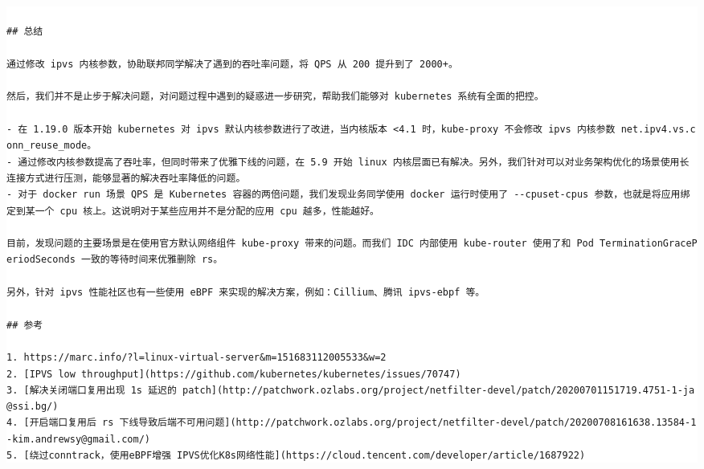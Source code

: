 ```

## 总结

通过修改 ipvs 内核参数，协助联邦同学解决了遇到的吞吐率问题，将 QPS 从 200 提升到了 2000+。

然后，我们并不是止步于解决问题，对问题过程中遇到的疑惑进一步研究，帮助我们能够对 kubernetes 系统有全面的把控。

- 在 1.19.0 版本开始 kubernetes 对 ipvs 默认内核参数进行了改进，当内核版本 <4.1 时，kube-proxy 不会修改 ipvs 内核参数 net.ipv4.vs.conn_reuse_mode。
- 通过修改内核参数提高了吞吐率，但同时带来了优雅下线的问题，在 5.9 开始 linux 内核层面已有解决。另外，我们针对可以对业务架构优化的场景使用长连接方式进行压测，能够显著的解决吞吐率降低的问题。
- 对于 docker run 场景 QPS 是 Kubernetes 容器的两倍问题，我们发现业务同学使用 docker 运行时使用了 --cpuset-cpus 参数，也就是将应用绑定到某一个 cpu 核上。这说明对于某些应用并不是分配的应用 cpu 越多，性能越好。

目前，发现问题的主要场景是在使用官方默认网络组件 kube-proxy 带来的问题。而我们 IDC 内部使用 kube-router 使用了和 Pod TerminationGracePeriodSeconds 一致的等待时间来优雅删除 rs。

另外，针对 ipvs 性能社区也有一些使用 eBPF 来实现的解决方案，例如：Cillium、腾讯 ipvs-ebpf 等。

## 参考

1. https://marc.info/?l=linux-virtual-server&m=151683112005533&w=2
2. [IPVS low throughput](https://github.com/kubernetes/kubernetes/issues/70747)
3. [解决关闭端口复用出现 1s 延迟的 patch](http://patchwork.ozlabs.org/project/netfilter-devel/patch/20200701151719.4751-1-ja@ssi.bg/)
4. [开启端口复用后 rs 下线导致后端不可用问题](http://patchwork.ozlabs.org/project/netfilter-devel/patch/20200708161638.13584-1-kim.andrewsy@gmail.com/)
5. [绕过conntrack，使用eBPF增强 IPVS优化K8s网络性能](https://cloud.tencent.com/developer/article/1687922)
